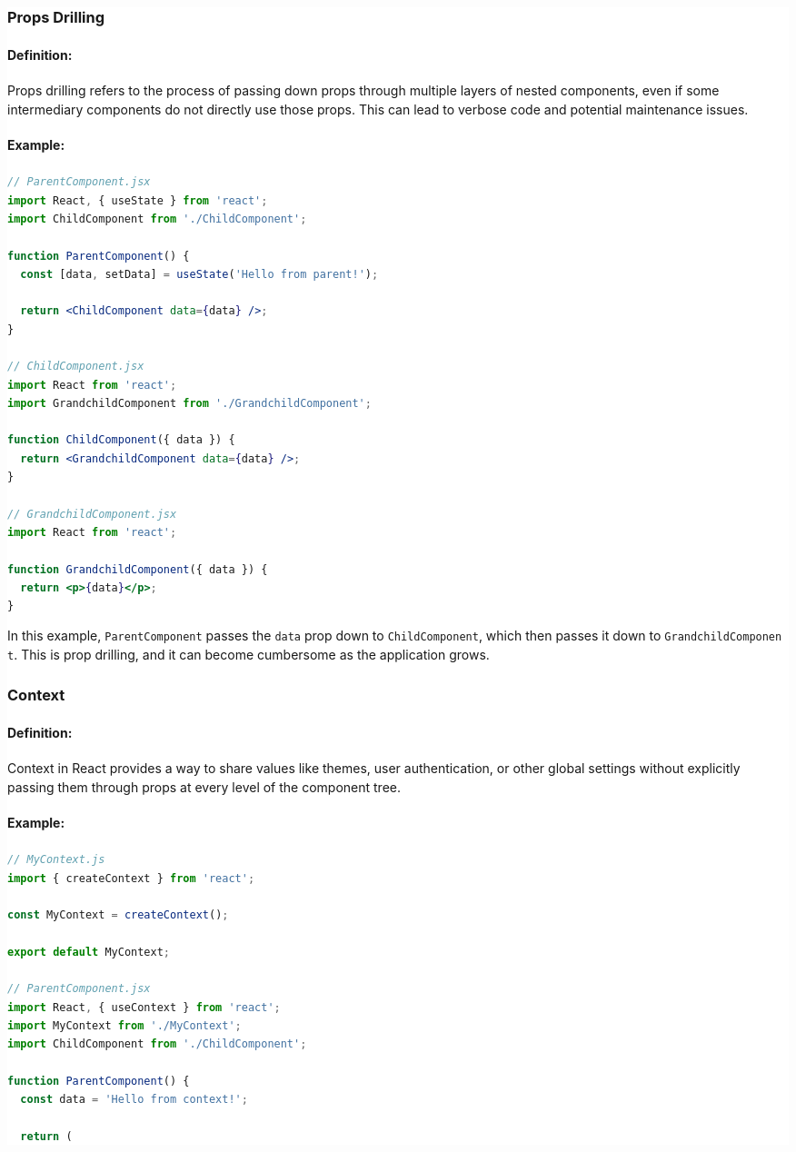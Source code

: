 ### Props Drilling

#### Definition:
Props drilling refers to the process of passing down props through multiple layers of nested components, even if some intermediary components do not directly use those props. This can lead to verbose code and potential maintenance issues.

#### Example:

```jsx
// ParentComponent.jsx
import React, { useState } from 'react';
import ChildComponent from './ChildComponent';

function ParentComponent() {
  const [data, setData] = useState('Hello from parent!');

  return <ChildComponent data={data} />;
}

// ChildComponent.jsx
import React from 'react';
import GrandchildComponent from './GrandchildComponent';

function ChildComponent({ data }) {
  return <GrandchildComponent data={data} />;
}

// GrandchildComponent.jsx
import React from 'react';

function GrandchildComponent({ data }) {
  return <p>{data}</p>;
}
```

In this example, `ParentComponent` passes the `data` prop down to `ChildComponent`, which then passes it down to `GrandchildComponent`. This is prop drilling, and it can become cumbersome as the application grows.

### Context

#### Definition:
Context in React provides a way to share values like themes, user authentication, or other global settings without explicitly passing them through props at every level of the component tree.

#### Example:

```jsx
// MyContext.js
import { createContext } from 'react';

const MyContext = createContext();

export default MyContext;

// ParentComponent.jsx
import React, { useContext } from 'react';
import MyContext from './MyContext';
import ChildComponent from './ChildComponent';

function ParentComponent() {
  const data = 'Hello from context!';
  
  return (
```